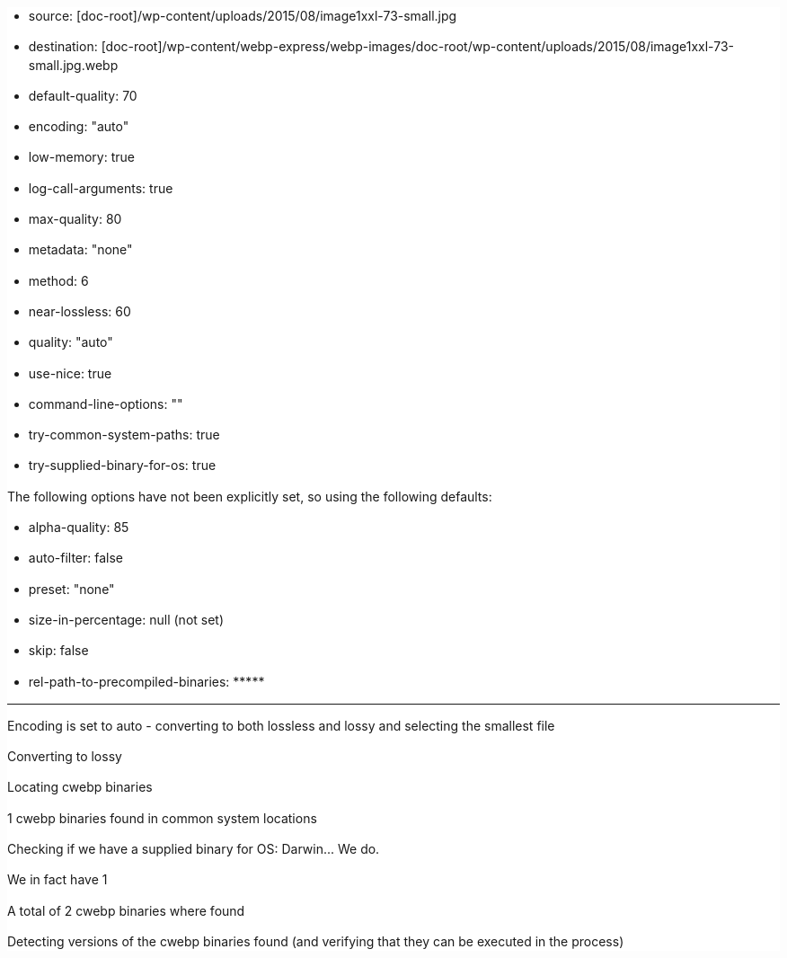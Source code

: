- source: [doc-root]/wp-content/uploads/2015/08/image1xxl-73-small.jpg

- destination: [doc-root]/wp-content/webp-express/webp-images/doc-root/wp-content/uploads/2015/08/image1xxl-73-small.jpg.webp

- default-quality: 70

- encoding: "auto"

- low-memory: true

- log-call-arguments: true

- max-quality: 80

- metadata: "none"

- method: 6

- near-lossless: 60

- quality: "auto"

- use-nice: true

- command-line-options: ""

- try-common-system-paths: true

- try-supplied-binary-for-os: true


The following options have not been explicitly set, so using the following defaults:

- alpha-quality: 85

- auto-filter: false

- preset: "none"

- size-in-percentage: null (not set)

- skip: false

- rel-path-to-precompiled-binaries: *****

------------


Encoding is set to auto - converting to both lossless and lossy and selecting the smallest file


Converting to lossy

Locating cwebp binaries

1 cwebp binaries found in common system locations

Checking if we have a supplied binary for OS: Darwin... We do.

We in fact have 1

A total of 2 cwebp binaries where found

Detecting versions of the cwebp binaries found (and verifying that they can be executed in the process)
